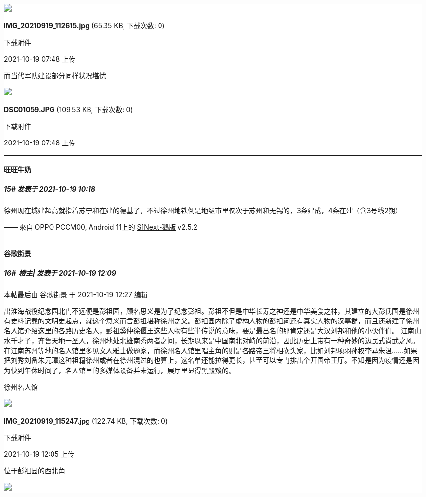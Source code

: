 <img src="https://img.saraba1st.com/forum/202110/19/074809xrquky2uoqqjklz8.jpg" referrerpolicy="no-referrer">


<strong>IMG_20210919_112615.jpg</strong> (65.35 KB, 下载次数: 0)

下载附件

2021-10-19 07:48 上传


而当代军队建设部分同样状况堪忧

<img src="https://img.saraba1st.com/forum/202110/19/074808hviy2b5cys5kw5lr.jpg" referrerpolicy="no-referrer">


<strong>DSC01059.JPG</strong> (109.53 KB, 下载次数: 0)

下载附件

2021-10-19 07:48 上传


*****

####  旺旺牛奶  
##### 15#       发表于 2021-10-19 10:18


徐州现在城建超高就指着苏宁和在建的德基了，不过徐州地铁倒是地级市里仅次于苏州和无锡的，3条建成，4条在建（含3号线2期）

—— 來自 OPPO PCCM00, Android 11上的 [S1Next-鵝版](https://github.com/ykrank/S1-Next/releases) v2.5.2


*****

####  谷歌街景  
##### 16#         楼主| 发表于 2021-10-19 12:09


 本帖最后由 谷歌街景 于 2021-10-19 12:27 编辑 

出淮海战役纪念园北门不远便是彭祖园，顾名思义是为了纪念彭祖。彭祖不但是中华长寿之神还是中华美食之神，其建立的大彭氏国是徐州有史料记载的文明史起点，就这个意义而言彭祖堪称徐州之父。彭祖园内除了虚构人物的彭祖祠还有真实人物的汉墓群，而且还新建了徐州名人馆介绍这里的各路历史名人，彭祖奚仲徐偃王这些人物有些半传说的意味，要是最出名的那肯定还是大汉刘邦和他的小伙伴们。
江南山水千才子，齐鲁天地一圣人，徐州地处北雄南秀两者之间，长期以来是中国南北对峙的前沿，因此历史上带有一种奇妙的边民式尚武之风。在江南苏州等地的名人馆里多见文人雅士做题家，而徐州名人馆里唱主角的则是各路帝王将相砍头家，比如刘邦项羽孙权李昪朱温……如果把刘秀刘备朱元璋这种祖籍徐州或者在徐州混过的也算上，这名单还能拉得更长，甚至可以专门排出个开国帝王厅。不知是因为疫情还是因为快到午休时间了，名人馆里的多媒体设备并未运行，展厅里显得黑黢黢的。

徐州名人馆

<img src="https://img.saraba1st.com/forum/202110/19/120512zl4nq1kpvfvfjfoz.jpg" referrerpolicy="no-referrer">


<strong>IMG_20210919_115247.jpg</strong> (122.74 KB, 下载次数: 0)

下载附件

2021-10-19 12:05 上传


位于彭祖园的西北角

<img src="https://img.saraba1st.com/forum/202110/19/120457eeqq1yg7dx7xq61d.jpg" referrerpolicy="no-referrer">
